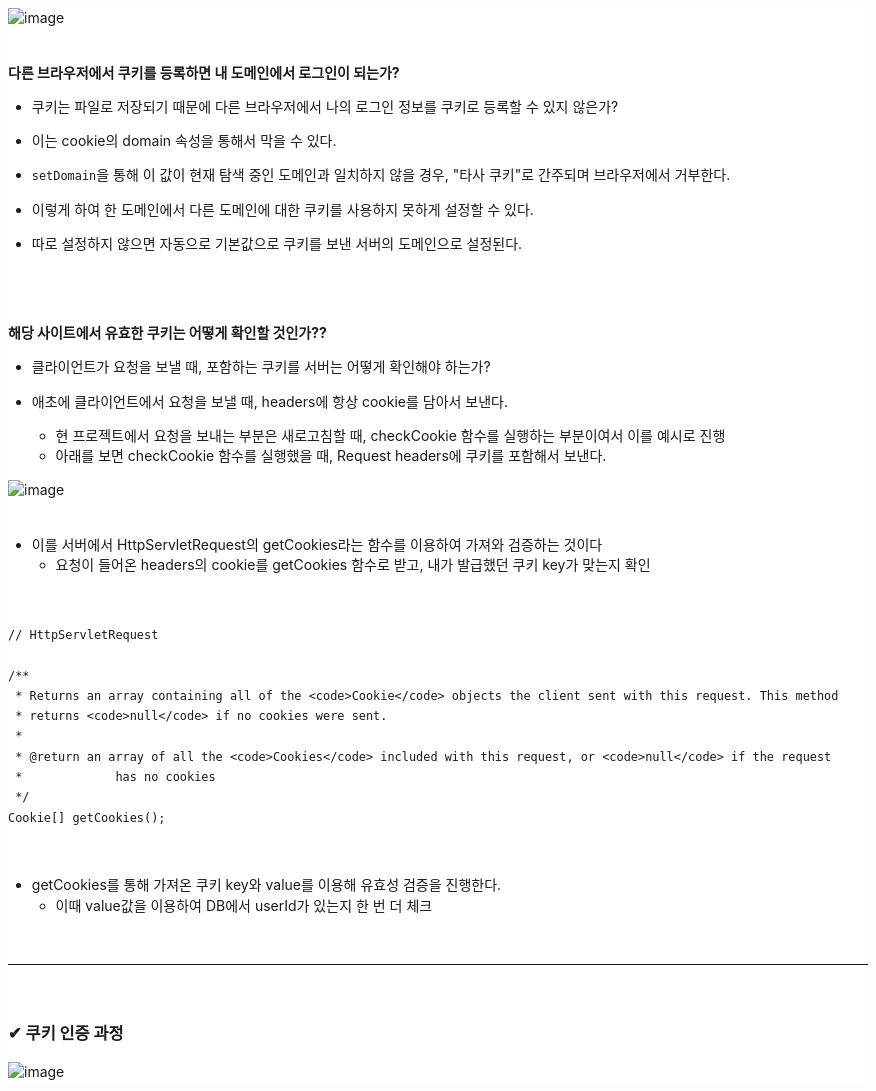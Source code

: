 ![image](https://github.com/BJSNuruhee/levelup/assets/121341413/74cf276c-182d-4c13-b1c7-a65729d95f66)
<br>
<br>

**다른 브라우저에서 쿠키를 등록하면 내 도메인에서 로그인이 되는가?**
- 쿠키는 파일로 저장되기 때문에 다른 브라우저에서 나의 로그인 정보를 쿠키로 등록할 수 있지 않은가?

- 이는 cookie의 domain 속성을 통해서 막을 수 있다.

- `setDomain`을 통해 이 값이 현재 탐색 중인 도메인과 일치하지 않을 경우, "타사 쿠키"로 간주되며 브라우저에서 거부한다.

- 이렇게 하여 한 도메인에서 다른 도메인에 대한 쿠키를 사용하지 못하게 설정할 수 있다.

- 따로 설정하지 않으면 자동으로 기본값으로 쿠키를 보낸 서버의 도메인으로 설정된다.
<br>
<br>

**해당 사이트에서 유효한 쿠키는 어떻게 확인할 것인가??**
- 클라이언트가 요청을 보낼 때, 포함하는 쿠키를 서버는 어떻게 확인해야 하는가?

- 애초에 클라이언트에서 요청을 보낼 때, headers에 항상 cookie를 담아서 보낸다.
  - 현 프로젝트에서 요청을 보내는 부분은 새로고침할 때, checkCookie 함수를 실행하는 부분이여서 이를 예시로 진행
  - 아래를 보면 checkCookie 함수를 실행했을 때, Request headers에 쿠키를 포함해서 보낸다.

![image](https://github.com/BJSNuruhee/levelup/assets/121341413/49b4d1bf-21d4-408d-986d-367ced81479f)
<br>
<br>

- 이를 서버에서 HttpServletRequest의 getCookies라는 함수를 이용하여 가져와 검증하는 것이다 
  - 요청이 들어온 headers의 cookie를 getCookies 함수로 받고, 내가 발급했던 쿠키 key가 맞는지 확인
<br>

```
// HttpServletRequest

/**
 * Returns an array containing all of the <code>Cookie</code> objects the client sent with this request. This method
 * returns <code>null</code> if no cookies were sent.
 *
 * @return an array of all the <code>Cookies</code> included with this request, or <code>null</code> if the request
 *             has no cookies
 */
Cookie[] getCookies();
```
<br>

- getCookies를 통해 가져온 쿠키 key와 value를 이용해 유효성 검증을 진행한다.
  - 이때 value값을 이용하여 DB에서 userId가 있는지 한 번 더 체크
<br>
<hr>
<br>

### ✔ 쿠키 인증 과정
![image](https://github.com/BJSNuruhee/levelup/assets/121341413/9cd1e325-0fc4-4b7d-a082-2767ed26f28b)
